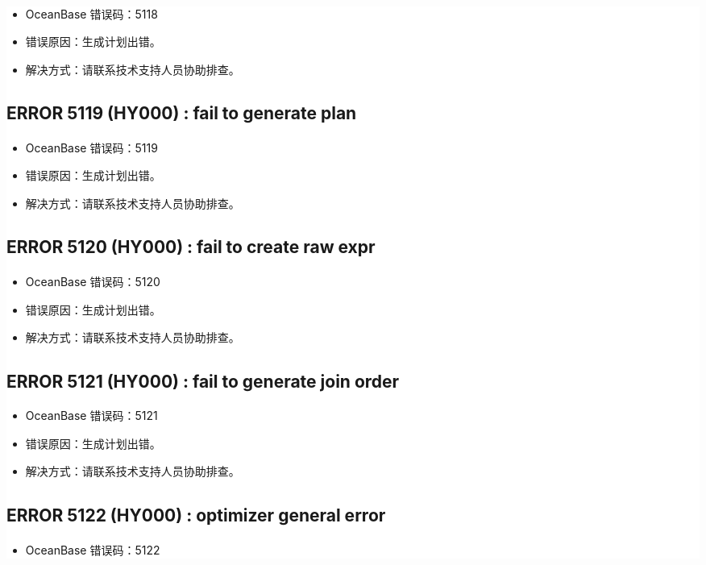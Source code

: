* OceanBase 错误码：5118

  

* 错误原因：生成计划出错。

  

* 解决方式：请联系技术支持人员协助排查。

  




ERROR 5119 (HY000) : fail to generate plan 
---------------------------------------------------------------

* OceanBase 错误码：5119

  

* 错误原因：生成计划出错。

  

* 解决方式：请联系技术支持人员协助排查。

  




ERROR 5120 (HY000) : fail to create raw expr 
-----------------------------------------------------------------

* OceanBase 错误码：5120

  

* 错误原因：生成计划出错。

  

* 解决方式：请联系技术支持人员协助排查。

  




ERROR 5121 (HY000) : fail to generate join order 
---------------------------------------------------------------------

* OceanBase 错误码：5121

  

* 错误原因：生成计划出错。

  

* 解决方式：请联系技术支持人员协助排查。

  




ERROR 5122 (HY000) : optimizer general error 
-----------------------------------------------------------------

* OceanBase 错误码：5122
